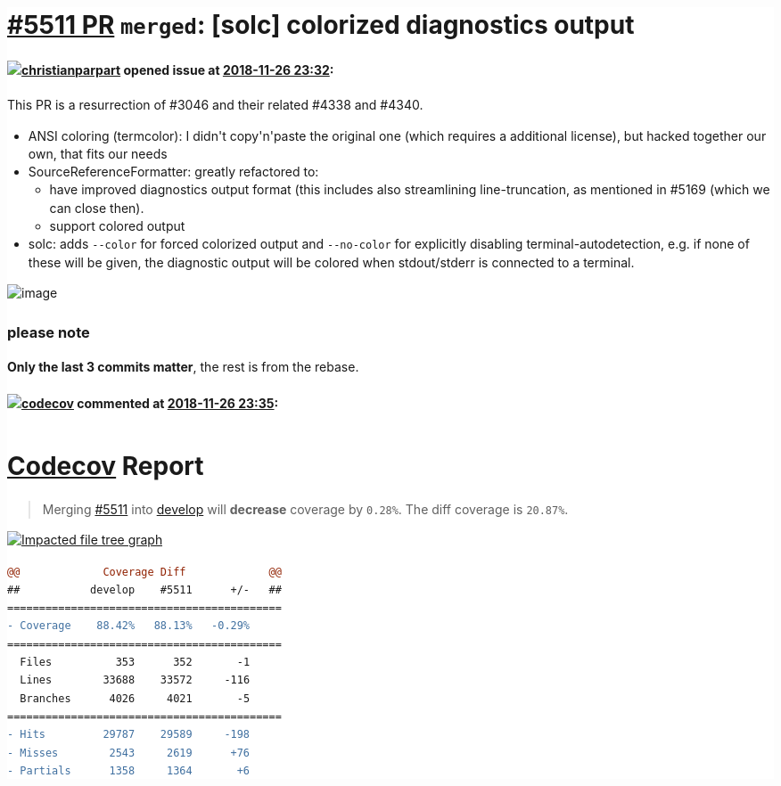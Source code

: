# [\#5511 PR](https://github.com/ethereum/solidity/pull/5511) `merged`: [solc] colorized diagnostics output

#### <img src="https://avatars.githubusercontent.com/u/56763?u=373e0766d5c45bef8c7c7fc5ed48394935772065&v=4" width="50">[christianparpart](https://github.com/christianparpart) opened issue at [2018-11-26 23:32](https://github.com/ethereum/solidity/pull/5511):

This PR is a resurrection of #3046 and their related #4338 and #4340.

* ANSI coloring (termcolor): I didn't copy'n'paste the original one (which requires a additional license), but hacked together our own, that fits our needs
* SourceReferenceFormatter: greatly refactored to:
  * have improved diagnostics output format (this includes also streamlining line-truncation, as mentioned in #5169 (which we can close then).
  * support colored output
* solc: adds `--color` for forced colorized output and `--no-color` for explicitly disabling terminal-autodetection, e.g. if none of these will be given, the diagnostic output will be colored when stdout/stderr is connected to a terminal.

![image](https://user-images.githubusercontent.com/56763/49053534-cdae5700-f1f0-11e8-9d2f-c7440d8a0203.png)

### please note

**Only the last 3 commits matter**, the rest is from the rebase.

#### <img src="https://avatars.githubusercontent.com/in/254?v=4" width="50">[codecov](https://github.com/apps/codecov) commented at [2018-11-26 23:35](https://github.com/ethereum/solidity/pull/5511#issuecomment-441841311):

# [Codecov](https://codecov.io/gh/ethereum/solidity/pull/5511?src=pr&el=h1) Report
> Merging [#5511](https://codecov.io/gh/ethereum/solidity/pull/5511?src=pr&el=desc) into [develop](https://codecov.io/gh/ethereum/solidity/commit/caecdfabc545f9a599efb2ca0ee2d5e25f250450?src=pr&el=desc) will **decrease** coverage by `0.28%`.
> The diff coverage is `20.87%`.

[![Impacted file tree graph](https://codecov.io/gh/ethereum/solidity/pull/5511/graphs/tree.svg?width=650&token=87PGzVEwU0&height=150&src=pr)](https://codecov.io/gh/ethereum/solidity/pull/5511?src=pr&el=tree)

```diff
@@             Coverage Diff             @@
##           develop    #5511      +/-   ##
===========================================
- Coverage    88.42%   88.13%   -0.29%     
===========================================
  Files          353      352       -1     
  Lines        33688    33572     -116     
  Branches      4026     4021       -5     
===========================================
- Hits         29787    29589     -198     
- Misses        2543     2619      +76     
- Partials      1358     1364       +6
```
